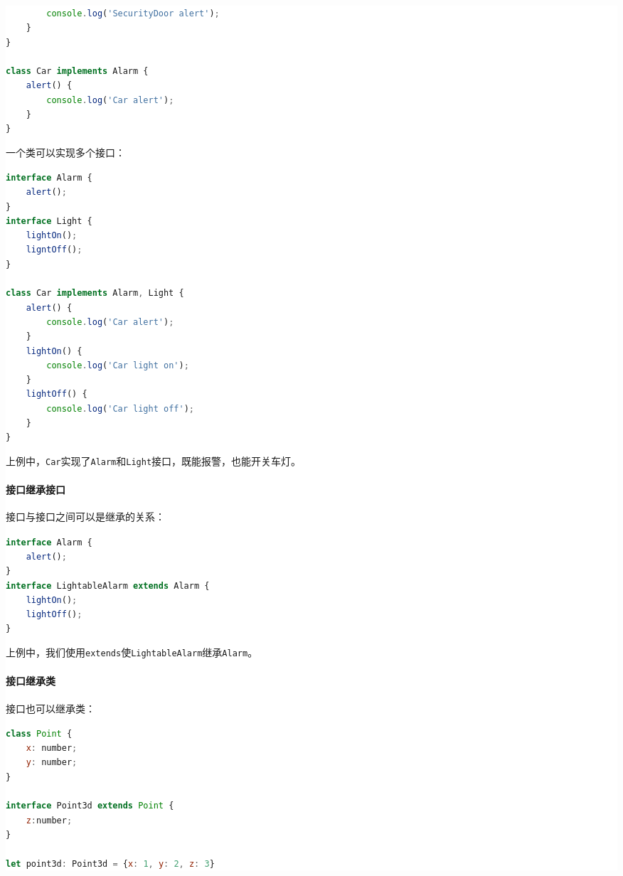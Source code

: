 ```javascript
        console.log('SecurityDoor alert');
    }
}

class Car implements Alarm {
    alert() {
        console.log('Car alert');
    }
}
```
一个类可以实现多个接口：
```javascript
interface Alarm {
    alert();
}
interface Light {
    lightOn();
    ligntOff();
}

class Car implements Alarm, Light {
    alert() {
        console.log('Car alert');
    }
    lightOn() {
        console.log('Car light on');
    }
    lightOff() {
        console.log('Car light off');
    }
}
```
上例中，`Car`实现了`Alarm`和`Light`接口，既能报警，也能开关车灯。

#### 接口继承接口
接口与接口之间可以是继承的关系：
```javascript
interface Alarm {
    alert();
}
interface LightableAlarm extends Alarm {
    lightOn();
    lightOff();
}
```
上例中，我们使用`extends`使`LightableAlarm`继承`Alarm`。

#### 接口继承类
接口也可以继承类：
```javascript
class Point {
    x: number;
    y: number;
}

interface Point3d extends Point {
    z:number;
}

let point3d: Point3d = {x: 1, y: 2, z: 3}
```
